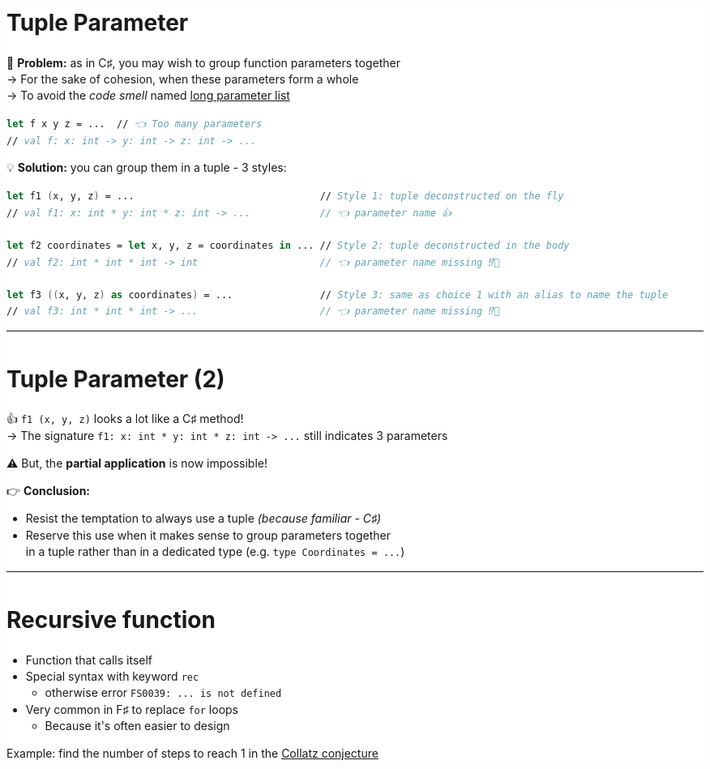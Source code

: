 
# Tuple Parameter

🤔 **Problem:** as in C♯, you may wish to group function parameters together \
→ For the sake of cohesion, when these parameters form a whole \
→ To avoid the *code smell* named [long parameter list](https://refactoring.guru/smells/long-parameter-list)

```fsharp
let f x y z = ...  // 👈 Too many parameters
// val f: x: int -> y: int -> z: int -> ...
```

💡 **Solution:** you can group them in a tuple - 3 styles:

```fsharp
let f1 (x, y, z) = ...                                // Style 1: tuple deconstructed on the fly
// val f1: x: int * y: int * z: int -> ...            // 👈 parameter name 👍

let f2 coordinates = let x, y, z = coordinates in ... // Style 2: tuple deconstructed in the body
// val f2: int * int * int -> int                     // 👈 parameter name missing ⁉️🤷

let f3 ((x, y, z) as coordinates) = ...               // Style 3: same as choice 1 with an alias to name the tuple
// val f3: int * int * int -> ...                     // 👈 parameter name missing ⁉️🤷
```

---

# Tuple Parameter (2)

👍 `f1 (x, y, z)` looks a lot like a C♯ method! \
→ The signature `f1: x: int * y: int * z: int -> ...` still indicates 3 parameters

⚠️ But, the **partial application** is now impossible!

👉 **Conclusion:**

- Resist the temptation to always use a tuple *(because familiar - C♯)*
- Reserve this use when it makes sense to group parameters together \
  in a tuple rather than in a dedicated type (e.g. `type Coordinates = ...`)

---

# Recursive function

- Function that calls itself
- Special syntax with keyword `rec`
  - otherwise error `FS0039: ... is not defined`
- Very common in F♯ to replace `for` loops
  - Because it's often easier to design

Example: find the number of steps to reach 1 in the [Collatz conjecture](https://en.wikipedia.org/wiki/Collatz_conjecture)
